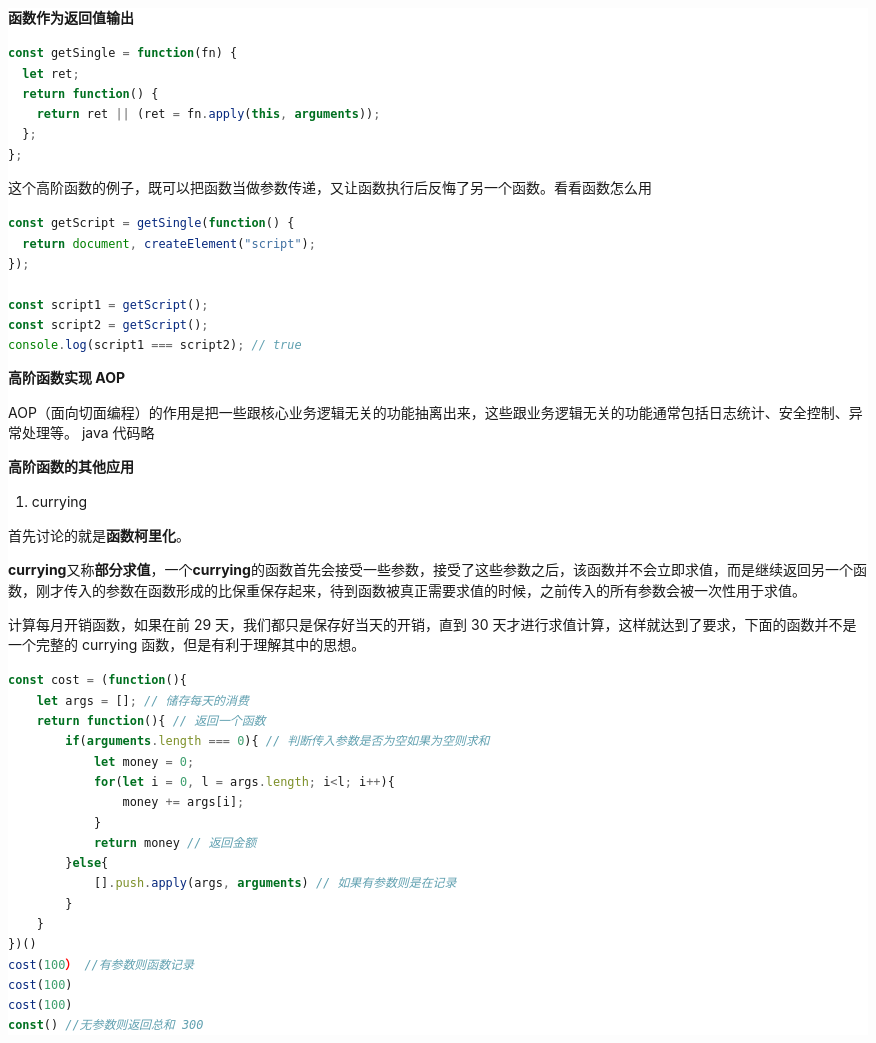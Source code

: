 **函数作为返回值输出**

```js
const getSingle = function(fn) {
  let ret;
  return function() {
    return ret || (ret = fn.apply(this, arguments));
  };
};
```

这个高阶函数的例子，既可以把函数当做参数传递，又让函数执行后反悔了另一个函数。看看函数怎么用

```js
const getScript = getSingle(function() {
  return document, createElement("script");
});

const script1 = getScript();
const script2 = getScript();
console.log(script1 === script2); // true
```

**高阶函数实现 AOP**

AOP（面向切面编程）的作用是把一些跟核心业务逻辑无关的功能抽离出来，这些跟业务逻辑无关的功能通常包括日志统计、安全控制、异常处理等。
java 代码略

**高阶函数的其他应用**

1. currying

首先讨论的就是**函数柯里化**。

**currying**又称**部分求值**，一个**currying**的函数首先会接受一些参数，接受了这些参数之后，该函数并不会立即求值，而是继续返回另一个函数，刚才传入的参数在函数形成的比保重保存起来，待到函数被真正需要求值的时候，之前传入的所有参数会被一次性用于求值。

计算每月开销函数，如果在前 29 天，我们都只是保存好当天的开销，直到 30 天才进行求值计算，这样就达到了要求，下面的函数并不是一个完整的 currying 函数，但是有利于理解其中的思想。

```js
const cost = (function(){
	let args = []; // 储存每天的消费
	return function(){ // 返回一个函数
		if(arguments.length === 0){ // 判断传入参数是否为空如果为空则求和
			let money = 0;
			for(let i = 0, l = args.length; i<l; i++){
				money += args[i];
			}
			return money // 返回金额
		}else{
			[].push.apply(args, arguments) // 如果有参数则是在记录
		}
	}
})()
cost(100） //有参数则函数记录
cost(100)
cost(100)
const() //无参数则返回总和 300
```

